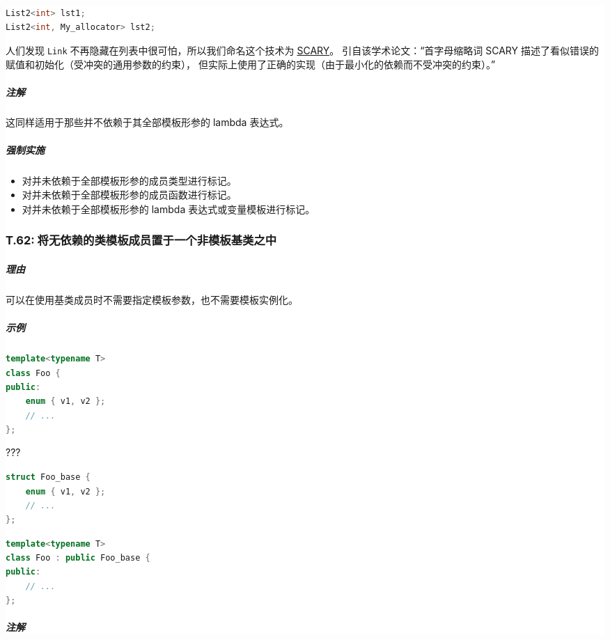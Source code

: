 ```cpp
List2<int> lst1;
List2<int, My_allocator> lst2;
```

人们发现 `Link` 不再隐藏在列表中很可怕，所以我们命名这个技术为 [SCARY](http://www.open-std.org/jtc1/sc22/WG21/docs/papers/2009/n2911.pdf)。
引自该学术论文：“首字母缩略词 SCARY 描述了看似错误的赋值和初始化（受冲突的通用参数的约束），
但实际上使用了正确的实现（由于最小化的依赖而不受冲突的约束）。”

##### 注解

这同样适用于那些并不依赖于其全部模板形参的 lambda 表达式。

##### 强制实施

* 对并未依赖于全部模板形参的成员类型进行标记。
* 对并未依赖于全部模板形参的成员函数进行标记。
* 对并未依赖于全部模板形参的 lambda 表达式或变量模板进行标记。

### <a name="Rt-nondependent"></a>T.62: 将无依赖的类模板成员置于一个非模板基类之中

##### 理由

可以在使用基类成员时不需要指定模板参数，也不需要模板实例化。

##### 示例

```cpp
template<typename T>
class Foo {
public:
    enum { v1, v2 };
    // ...
};
```

???

```cpp
struct Foo_base {
    enum { v1, v2 };
    // ...
};
```

```cpp
template<typename T>
class Foo : public Foo_base {
public:
    // ...
};
```

##### 注解

